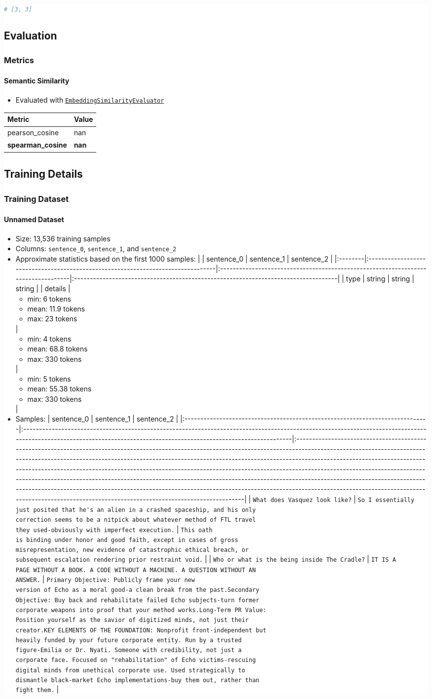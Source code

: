```python
# [3, 3]
```







## Evaluation

### Metrics

#### Semantic Similarity

* Evaluated with [<code>EmbeddingSimilarityEvaluator</code>](https://sbert.net/docs/package_reference/sentence_transformer/evaluation.html#sentence_transformers.evaluation.EmbeddingSimilarityEvaluator)

| Metric              | Value   |
|:--------------------|:--------|
| pearson_cosine      | nan     |
| **spearman_cosine** | **nan** |





## Training Details

### Training Dataset

#### Unnamed Dataset

* Size: 13,536 training samples
* Columns: <code>sentence_0</code>, <code>sentence_1</code>, and <code>sentence_2</code>
* Approximate statistics based on the first 1000 samples:
  |         | sentence_0                                                                       | sentence_1                                                                        | sentence_2                                                                         |
  |:--------|:---------------------------------------------------------------------------------|:----------------------------------------------------------------------------------|:-----------------------------------------------------------------------------------|
  | type    | string                                                                           | string                                                                            | string                                                                             |
  | details | <ul><li>min: 6 tokens</li><li>mean: 11.9 tokens</li><li>max: 23 tokens</li></ul> | <ul><li>min: 4 tokens</li><li>mean: 68.8 tokens</li><li>max: 330 tokens</li></ul> | <ul><li>min: 5 tokens</li><li>mean: 55.38 tokens</li><li>max: 330 tokens</li></ul> |
* Samples:
  | sentence_0                                                                   | sentence_1                                                                                                                                                                                                            | sentence_2                                                                                                                                                                                                                                                                                                                                                                                                                                                                                                                                                                                                                                                                                                                                                                            |
  |:-----------------------------------------------------------------------------|:----------------------------------------------------------------------------------------------------------------------------------------------------------------------------------------------------------------------|:--------------------------------------------------------------------------------------------------------------------------------------------------------------------------------------------------------------------------------------------------------------------------------------------------------------------------------------------------------------------------------------------------------------------------------------------------------------------------------------------------------------------------------------------------------------------------------------------------------------------------------------------------------------------------------------------------------------------------------------------------------------------------------------|
  | <code>What does Vasquez look like?</code>                                    | <code>So I essentially just posited that he's an alien in a crashed spaceship, and his only correction seems to be a nitpick about whatever method of FTL travel they used-obviously with imperfect execution.</code> | <code>This oath is binding under honor and good faith, except in cases of gross misrepresentation, new evidence of catastrophic ethical breach, or subsequent escalation rendering prior restraint void.</code>                                                                                                                                                                                                                                                                                                                                                                                                                                                                                                                                                                       |
  | <code>Who or what is the being inside The Cradle?</code>                     | <code>IT IS A PAGE WITHOUT A BOOK. A CODE WITHOUT A MACHINE. A QUESTION WITHOUT AN ANSWER.</code>                                                                                                                     | <code>Primary Objective: Publicly frame your new version of Echo as a moral good-a clean break from the past.Secondary Objective: Buy back and rehabilitate failed Echo subjects-turn former corporate weapons into proof that your method works.Long-Term PR Value: Position yourself as the savior of digitized minds, not just their creator.KEY ELEMENTS OF THE FOUNDATION:  Nonprofit front-independent but heavily funded by your future corporate entity.  Run by a trusted figure-Emilia or Dr. Nyati. Someone with credibility, not just a corporate face.  Focused on "rehabilitation" of Echo victims-rescuing digital minds from unethical corporate use.  Used strategically to dismantle black-market Echo implementations-buy them out, rather than fight them.</code> |